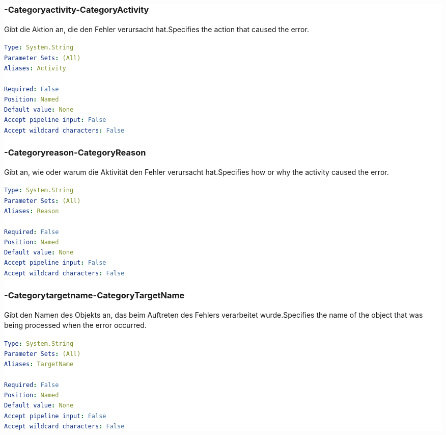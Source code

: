 ### <span data-ttu-id="fba62-172">-Categoryactivity</span><span class="sxs-lookup"><span data-stu-id="fba62-172">-CategoryActivity</span></span>

<span data-ttu-id="fba62-173">Gibt die Aktion an, die den Fehler verursacht hat.</span><span class="sxs-lookup"><span data-stu-id="fba62-173">Specifies the action that caused the error.</span></span>

```yaml
Type: System.String
Parameter Sets: (All)
Aliases: Activity

Required: False
Position: Named
Default value: None
Accept pipeline input: False
Accept wildcard characters: False
```

### <span data-ttu-id="fba62-174">-Categoryreason</span><span class="sxs-lookup"><span data-stu-id="fba62-174">-CategoryReason</span></span>

<span data-ttu-id="fba62-175">Gibt an, wie oder warum die Aktivität den Fehler verursacht hat.</span><span class="sxs-lookup"><span data-stu-id="fba62-175">Specifies how or why the activity caused the error.</span></span>

```yaml
Type: System.String
Parameter Sets: (All)
Aliases: Reason

Required: False
Position: Named
Default value: None
Accept pipeline input: False
Accept wildcard characters: False
```

### <span data-ttu-id="fba62-176">-Categorytargetname</span><span class="sxs-lookup"><span data-stu-id="fba62-176">-CategoryTargetName</span></span>

<span data-ttu-id="fba62-177">Gibt den Namen des Objekts an, das beim Auftreten des Fehlers verarbeitet wurde.</span><span class="sxs-lookup"><span data-stu-id="fba62-177">Specifies the name of the object that was being processed when the error occurred.</span></span>

```yaml
Type: System.String
Parameter Sets: (All)
Aliases: TargetName

Required: False
Position: Named
Default value: None
Accept pipeline input: False
Accept wildcard characters: False
```
